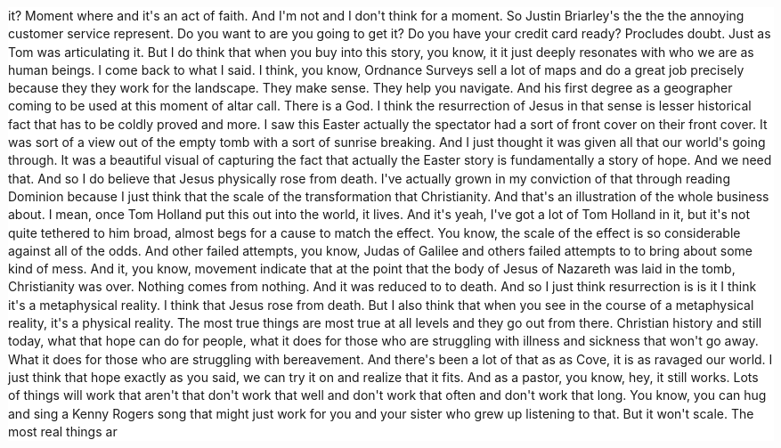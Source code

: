 it? Moment where and it's an act of faith. And I'm not and I don't think for a moment. So Justin Briarley's the the the annoying customer service represent. Do you want to are you going to get it? Do you have your credit card ready? Procludes doubt. Just as Tom was articulating it. But I do think that when you buy into this story, you know, it it just deeply resonates with who we are as human beings. I come back to what I said. I think, you know, Ordnance Surveys sell a lot of maps and do a great job precisely because they they work for the landscape. They make sense. They help you navigate. And his first degree as a geographer coming to be used at this moment of altar call. There is a God. I think the resurrection of Jesus in that sense is lesser historical fact that has to be coldly proved and more. I saw this Easter actually the spectator had a sort of front cover on their front cover. It was sort of a view out of the empty tomb with a sort of sunrise breaking. And I just thought it was given all that our world's going through. It was a beautiful visual of capturing the fact that actually the Easter story is fundamentally a story of hope. And we need that. And so I do believe that Jesus physically rose from death. I've actually grown in my conviction of that through reading Dominion because I just think that the scale of the transformation that Christianity. And that's an illustration of the whole business about. I mean, once Tom Holland put this out into the world, it lives. And it's yeah, I've got a lot of Tom Holland in it, but it's not quite tethered to him broad, almost begs for a cause to match the effect. You know, the scale of the effect is so considerable against all of the odds. And other failed attempts, you know, Judas of Galilee and others failed attempts to to bring about some kind of mess. And it, you know, movement indicate that at the point that the body of Jesus of Nazareth was laid in the tomb, Christianity was over. Nothing comes from nothing. And it was reduced to to death. And so I just think resurrection is is it I think it's a metaphysical reality. I think that Jesus rose from death. But I also think that when you see in the course of a metaphysical reality, it's a physical reality. The most true things are most true at all levels and they go out from there. Christian history and still today, what that hope can do for people, what it does for those who are struggling with illness and sickness that won't go away. What it does for those who are struggling with bereavement. And there's been a lot of that as as Cove, it is as ravaged our world. I just think that hope exactly as you said, we can try it on and realize that it fits. And as a pastor, you know, hey, it still works. Lots of things will work that aren't that don't work that well and don't work that often and don't work that long. You know, you can hug and sing a Kenny Rogers song that might just work for you and your sister who grew up listening to that. But it won't scale. The most real things ar